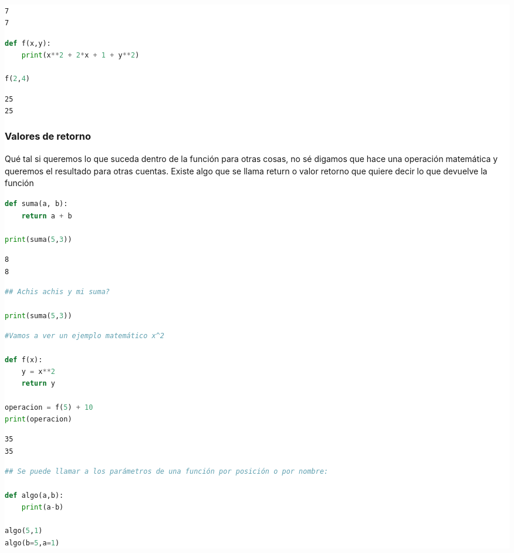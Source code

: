     7
    7



```python
def f(x,y):
    print(x**2 + 2*x + 1 + y**2)

f(2,4)
```

    25
    25


### Valores de retorno
Qué tal si queremos lo que suceda dentro de la función para otras cosas, no sé digamos que hace una operación matemática y queremos el resultado para otras cuentas. Existe algo que se llama return o valor retorno que quiere decir lo que devuelve la función



```python
def suma(a, b):
    return a + b

print(suma(5,3))
```

    8
    8



```python
## Achis achis y mi suma?

print(suma(5,3))
```


```python
#Vamos a ver un ejemplo matemático x^2

def f(x):
    y = x**2
    return y

operacion = f(5) + 10
print(operacion)
```

    35
    35



```python
## Se puede llamar a los parámetros de una función por posición o por nombre:

def algo(a,b):
    print(a-b)
    
algo(5,1)
algo(b=5,a=1)
```
